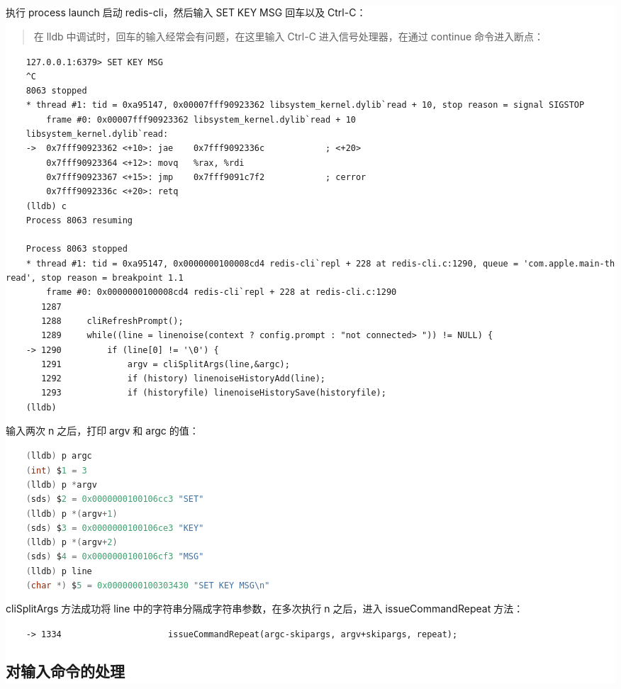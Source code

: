 执行 process launch 启动 redis-cli，然后输入 SET KEY MSG 回车以及 Ctrl-C：

> 在 lldb 中调试时，回车的输入经常会有问题，在这里输入 Ctrl-C 进入信号处理器，在通过 continue 命令进入断点：

```
    127.0.0.1:6379> SET KEY MSG
    ^C
    8063 stopped
    * thread #1: tid = 0xa95147, 0x00007fff90923362 libsystem_kernel.dylib`read + 10, stop reason = signal SIGSTOP
        frame #0: 0x00007fff90923362 libsystem_kernel.dylib`read + 10
    libsystem_kernel.dylib`read:
    ->  0x7fff90923362 <+10>: jae    0x7fff9092336c            ; <+20>
        0x7fff90923364 <+12>: movq   %rax, %rdi
        0x7fff90923367 <+15>: jmp    0x7fff9091c7f2            ; cerror
        0x7fff9092336c <+20>: retq
    (lldb) c
    Process 8063 resuming
    
    Process 8063 stopped
    * thread #1: tid = 0xa95147, 0x0000000100008cd4 redis-cli`repl + 228 at redis-cli.c:1290, queue = 'com.apple.main-thread', stop reason = breakpoint 1.1
        frame #0: 0x0000000100008cd4 redis-cli`repl + 228 at redis-cli.c:1290
       1287
       1288     cliRefreshPrompt();
       1289     while((line = linenoise(context ? config.prompt : "not connected> ")) != NULL) {
    -> 1290         if (line[0] != '\0') {
       1291             argv = cliSplitArgs(line,&argc);
       1292             if (history) linenoiseHistoryAdd(line);
       1293             if (historyfile) linenoiseHistorySave(historyfile);
    (lldb)
```

输入两次 n 之后，打印 argv 和 argc 的值：

```c
    (lldb) p argc
    (int) $1 = 3
    (lldb) p *argv
    (sds) $2 = 0x0000000100106cc3 "SET"
    (lldb) p *(argv+1)
    (sds) $3 = 0x0000000100106ce3 "KEY"
    (lldb) p *(argv+2)
    (sds) $4 = 0x0000000100106cf3 "MSG"
    (lldb) p line
    (char *) $5 = 0x0000000100303430 "SET KEY MSG\n"
```

cliSplitArgs 方法成功将 line 中的字符串分隔成字符串参数，在多次执行 n 之后，进入 issueCommandRepeat 方法：

```
    -> 1334                     issueCommandRepeat(argc-skipargs, argv+skipargs, repeat);
```

## 对输入命令的处理


[0]: http://draveness.me/tag/Redis
[1]: http://draveness.me/tag/Server
[2]: http://draveness.me/tag/Database
[3]: http://draveness.me/tag/NoSQL
[4]: ../img/2016-12-23-redis-client-server.jpg
[5]: https://redis.io/topics/protocol
[6]: ../img/2016-12-23-redis-resp-data-byte.jpg
[7]: ../img/2016-12-23-redis-resp-type-and-examples.jpg
[8]: ../img/2016-12-23-redis-lldb-cmd.png
[9]: ../img/2016-12-23-redis-lldb-nwritten.png
[10]: ../img/2016-12-23-redis-lldb-read.png
[11]: ../img/2016-12-23-process-end.png
[12]: ../img/2016-12-23-redis-client-process-commands.jpg
[13]: http://draveness.me/redis-io-multiplexing/
[14]: http://draveness.me/redis-eventloop